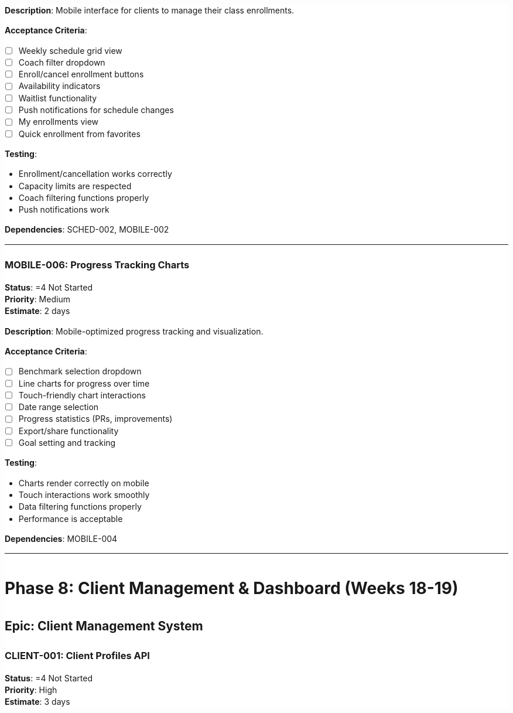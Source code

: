 **Description**: Mobile interface for clients to manage their class enrollments.

**Acceptance Criteria**:
- [ ] Weekly schedule grid view
- [ ] Coach filter dropdown
- [ ] Enroll/cancel enrollment buttons
- [ ] Availability indicators
- [ ] Waitlist functionality
- [ ] Push notifications for schedule changes
- [ ] My enrollments view
- [ ] Quick enrollment from favorites

**Testing**:
- Enrollment/cancellation works correctly
- Capacity limits are respected
- Coach filtering functions properly
- Push notifications work

**Dependencies**: SCHED-002, MOBILE-002

---

### MOBILE-006: Progress Tracking Charts
**Status**: =4 Not Started  
**Priority**: Medium  
**Estimate**: 2 days  

**Description**: Mobile-optimized progress tracking and visualization.

**Acceptance Criteria**:
- [ ] Benchmark selection dropdown
- [ ] Line charts for progress over time
- [ ] Touch-friendly chart interactions
- [ ] Date range selection
- [ ] Progress statistics (PRs, improvements)
- [ ] Export/share functionality
- [ ] Goal setting and tracking

**Testing**:
- Charts render correctly on mobile
- Touch interactions work smoothly
- Data filtering functions properly
- Performance is acceptable

**Dependencies**: MOBILE-004

---

# Phase 8: Client Management & Dashboard (Weeks 18-19)

## Epic: Client Management System

### CLIENT-001: Client Profiles API
**Status**: =4 Not Started  
**Priority**: High  
**Estimate**: 3 days  
